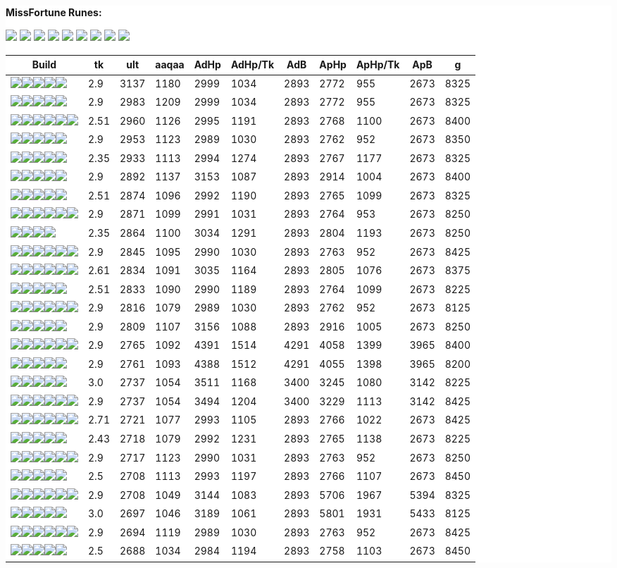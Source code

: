 

**MissFortune Runes:**


![](/Styles/Sorcery/ArcaneComet/ArcaneComet.png)
![](/Styles/Sorcery/ManaflowBand/ManaflowBand.png)
![](/Styles/Sorcery/AbsoluteFocus/AbsoluteFocus.png)
![](/Styles/Sorcery/GatheringStorm/GatheringStorm.png)
![](/Styles/Domination/EyeballCollection/EyeballCollection.png)
![](/Styles/Domination/TreasureHunter/TreasureHunter.png)
![](/StatMods/StatModsAdaptiveForceIcon.png)
![](/StatMods/StatModsAdaptiveForceIcon.png)
![](/StatMods/StatModsArmorIcon.png)





 Build |tk|ult|aaqaa|AdHp|AdHp/Tk|AdB|ApHp|ApHp/Tk|ApB|g
-|-|-|-|-|-|-|-|-|-|-
![](/item/6676.png)![](/item/3142.png)![](/item/1053.png)![](/item/1055.png)![](/item/1037.png)|2.9|3137|1180|2999|1034|2893|2772|955|2673|8325
![](/item/3142.png)![](/item/3033.png)![](/item/1053.png)![](/item/1055.png)![](/item/1037.png)|2.9|2983|1209|2999|1034|2893|2772|955|2673|8325
![](/item/3142.png)![](/item/3179.png)![](/item/1053.png)![](/item/1055.png)![](/item/1038.png)![](/item/1036.png)|2.51|2960|1126|2995|1191|2893|2768|1100|2673|8400
![](/item/3142.png)![](/item/6695.png)![](/item/1053.png)![](/item/1055.png)![](/item/1038.png)|2.9|2953|1123|2989|1030|2893|2762|952|2673|8350
![](/item/3142.png)![](/item/6696.png)![](/item/1053.png)![](/item/1055.png)![](/item/1037.png)|2.35|2933|1113|2994|1274|2893|2767|1177|2673|8325
![](/item/3142.png)![](/item/3072.png)![](/item/1055.png)![](/item/1038.png)![](/item/1036.png)|2.9|2892|1137|3153|1087|2893|2914|1004|2673|8400
![](/item/3142.png)![](/item/6693.png)![](/item/1053.png)![](/item/1055.png)![](/item/1037.png)|2.51|2874|1096|2992|1190|2893|2765|1099|2673|8325
![](/item/6676.png)![](/item/3179.png)![](/item/1001.png)![](/item/1053.png)![](/item/1055.png)![](/item/1038.png)|2.9|2871|1099|2991|1031|2893|2764|953|2673|8250
![](/item/3074.png)![](/item/3142.png)![](/item/1055.png)![](/item/1038.png)|2.35|2864|1100|3034|1291|2893|2804|1193|2673|8250
![](/item/6676.png)![](/item/3004.png)![](/item/1001.png)![](/item/1053.png)![](/item/1055.png)![](/item/1037.png)|2.9|2845|1095|2990|1030|2893|2763|952|2673|8425
![](/item/6676.png)![](/item/3074.png)![](/item/1001.png)![](/item/1055.png)![](/item/1037.png)![](/item/1036.png)|2.61|2834|1091|3035|1164|2893|2805|1076|2673|8375
![](/item/3142.png)![](/item/3004.png)![](/item/1053.png)![](/item/1055.png)![](/item/1037.png)|2.51|2833|1090|2990|1189|2893|2764|1099|2673|8225
![](/item/6676.png)![](/item/6695.png)![](/item/1001.png)![](/item/1053.png)![](/item/1055.png)![](/item/1037.png)|2.9|2816|1079|2989|1030|2893|2762|952|2673|8125
![](/item/6676.png)![](/item/3072.png)![](/item/1001.png)![](/item/1055.png)![](/item/1038.png)|2.9|2809|1107|3156|1088|2893|2916|1005|2673|8250
![](/item/6676.png)![](/item/6673.png)![](/item/1001.png)![](/item/1055.png)![](/item/1038.png)![](/item/1036.png)|2.9|2765|1092|4391|1514|4291|4058|1399|3965|8400
![](/item/3142.png)![](/item/6673.png)![](/item/1055.png)![](/item/1038.png)![](/item/1036.png)|2.9|2761|1093|4388|1512|4291|4055|1398|3965|8200
![](/item/3142.png)![](/item/3814.png)![](/item/1053.png)![](/item/1055.png)![](/item/1037.png)|3.0|2737|1054|3511|1168|3400|3245|1080|3142|8225
![](/item/6676.png)![](/item/3814.png)![](/item/1001.png)![](/item/1053.png)![](/item/1055.png)![](/item/1037.png)|2.9|2737|1054|3494|1204|3400|3229|1113|3142|8425
![](/item/6676.png)![](/item/3508.png)![](/item/1001.png)![](/item/1053.png)![](/item/1055.png)![](/item/1037.png)|2.71|2721|1077|2993|1105|2893|2766|1022|2673|8425
![](/item/3142.png)![](/item/3508.png)![](/item/1053.png)![](/item/1055.png)![](/item/1037.png)|2.43|2718|1079|2992|1231|2893|2765|1138|2673|8225
![](/item/3179.png)![](/item/3033.png)![](/item/1001.png)![](/item/1053.png)![](/item/1055.png)![](/item/1038.png)|2.9|2717|1123|2990|1031|2893|2763|952|2673|8250
![](/item/6676.png)![](/item/3033.png)![](/item/1053.png)![](/item/1055.png)![](/item/3006.png)|2.5|2708|1113|2993|1197|2893|2766|1107|2673|8450
![](/item/6676.png)![](/item/3156.png)![](/item/1001.png)![](/item/1053.png)![](/item/1055.png)![](/item/1037.png)|2.9|2708|1049|3144|1083|2893|5706|1967|5394|8325
![](/item/3142.png)![](/item/3156.png)![](/item/1053.png)![](/item/1055.png)![](/item/1037.png)|3.0|2697|1046|3189|1061|2893|5801|1931|5433|8125
![](/item/3004.png)![](/item/3033.png)![](/item/1001.png)![](/item/1053.png)![](/item/1055.png)![](/item/1037.png)|2.9|2694|1119|2989|1030|2893|2763|952|2673|8425
![](/item/6676.png)![](/item/6696.png)![](/item/1053.png)![](/item/1055.png)![](/item/3006.png)|2.5|2688|1034|2984|1194|2893|2758|1103|2673|8450